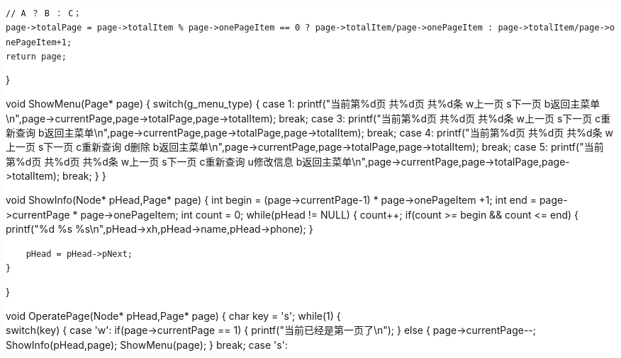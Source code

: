 	// A ？ B ： C；
	page->totalPage = page->totalItem % page->onePageItem == 0 ? page->totalItem/page->onePageItem : page->totalItem/page->onePageItem+1;
	return page;
}

void ShowMenu(Page* page)
{
	switch(g_menu_type)
	{
	case 1:
		printf("当前第%d页 共%d页 共%d条 w上一页 s下一页  b返回主菜单\n",page->currentPage,page->totalPage,page->totalItem);
		break;
	case 3:
		printf("当前第%d页 共%d页 共%d条 w上一页 s下一页 c重新查询 b返回主菜单\n",page->currentPage,page->totalPage,page->totalItem);
		break;
	case 4:
		printf("当前第%d页 共%d页 共%d条 w上一页 s下一页 c重新查询 d删除 b返回主菜单\n",page->currentPage,page->totalPage,page->totalItem);
		break;
    case  5:
		printf("当前第%d页 共%d页 共%d条 w上一页 s下一页 c重新查询 u修改信息 b返回主菜单\n",page->currentPage,page->totalPage,page->totalItem);
		break;
	}
}

void ShowInfo(Node* pHead,Page* page)
{
	int begin = (page->currentPage-1) * page->onePageItem +1;
	int end = page->currentPage * page->onePageItem;
	int count = 0;
	while(pHead != NULL)
	{
		count++;
		if(count >= begin && count <= end)
		{
			printf("%d %s %s\n",pHead->xh,pHead->name,pHead->phone);
		}

		pHead = pHead->pNext;
	}
}


void OperatePage(Node* pHead,Page* page)
{
	char key = 's';
	while(1)
	{	
		switch(key)
		{
		case 'w':
			if(page->currentPage == 1)
			{
				printf("当前已经是第一页了\n");
			}
			else
			{
				page->currentPage--;
				ShowInfo(pHead,page);
				ShowMenu(page);
			}
			break;
		case 's':